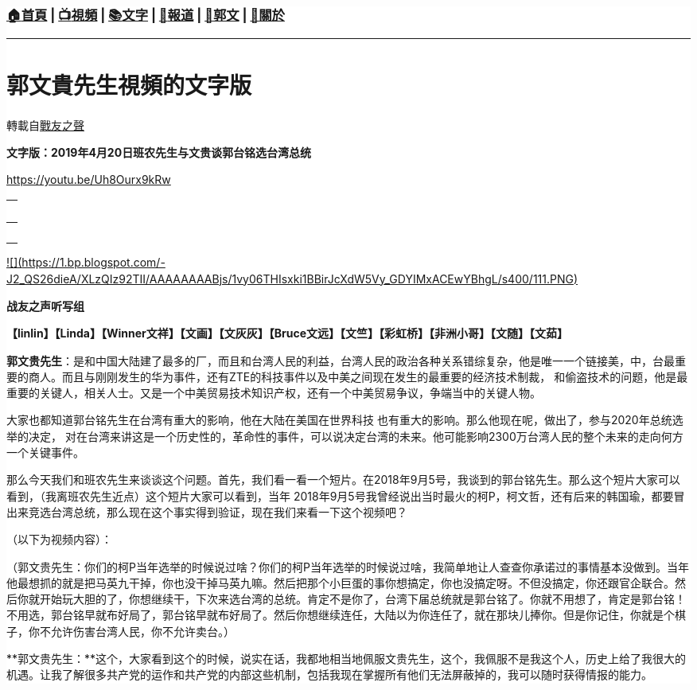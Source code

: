 ###  [:house:首頁](https://github.com/ourhimalayas/home) | [:tv:視頻](https://github.com/ourhimalayas/videos) | [:books:文字](https://github.com/ourhimalayas/txt) | [:newspaper:報道](https://github.com/ourhimalayas/news) | [:eagle:郭文](https://github.com/ourhimalayas/guomedia) | [:pray:關於](https://github.com/ourhimalayas/home/tree/master/about)
---
# 郭文貴先生視頻的文字版
轉載自[戰友之聲](http://littleantvoice.blogspot.com)

**文字版：****2019****年****4****月****20****日班农先生与文贵谈郭台铭选台湾总统**



https://youtu.be/Uh8Ourx9kRw



| <br> |
| --- |
| <br> | <br> |






[!\[\](https://1.bp.blogspot.com/-J2_QS26dieA/XLzQIz92TII/AAAAAAAABjs/1vy06THIsxki1BBirJcXdW5Vy_GDYIMxACEwYBhgL/s400/111.PNG)](https://1.bp.blogspot.com/-J2_QS26dieA/XLzQIz92TII/AAAAAAAABjs/1vy06THIsxki1BBirJcXdW5Vy_GDYIMxACEwYBhgL/s1600/111.PNG)

**战友之声听写组** 


**【****linlin****】【****Linda****】【****Winner****文祥】【文画】【文灰灰】【****Bruce****文远】【文竺】【彩虹桥】【非洲小哥】【文随】【文茹】**



**郭文贵先生**：是和中国大陆建了最多的厂，而且和台湾人民的利益，台湾人民的政治各种关系错综复杂，他是唯一一个链接美，中，台最重要的商人。而且与刚刚发生的华为事件，还有ZTE的科技事件以及中美之间现在发生的最重要的经济技术制裁， 和偷盗技术的问题，他是最重要的关键人，相关人士。又是一个中美贸易技术知识产权，还有一个中美贸易争议，争端当中的关键人物。


大家也都知道郭台铭先生在台湾有重大的影响，他在大陆在美国在世界科技 也有重大的影响。那么他现在呢，做出了，参与2020年总统选举的决定， 对在台湾来讲这是一个历史性的，革命性的事件，可以说决定台湾的未来。他可能影响2300万台湾人民的整个未来的走向何方一个关键事件。


那么今天我们和班农先生来谈谈这个问题。首先，我们看一看一个短片。在2018年9月5号，我谈到的郭台铭先生。那么这个短片大家可以看到，（我离班农先生近点）这个短片大家可以看到，当年 2018年9月5号我曾经说出当时最火的柯P，柯文哲，还有后来的韩国瑜，都要冒出来竞选台湾总统，那么现在这个事实得到验证，现在我们来看一下这个视频吧？


（以下为视频内容）：


（郭文贵先生：你们的柯P当年选举的时候说过啥？你们的柯P当年选举的时候说过啥，我简单地让人查查你承诺过的事情基本没做到。当年他最想抓的就是把马英九干掉，你也没干掉马英九嘛。然后把那个小巨蛋的事你想搞定，你也没搞定呀。不但没搞定，你还跟官企联合。然后你就开始玩大胆的了，你想继续干，下次来选台湾的总统。肯定不是你了，台湾下届总统就是郭台铭了。你就不用想了，肯定是郭台铭！不用选，郭台铭早就布好局了，郭台铭早就布好局了。然后你想继续连任，大陆以为你连任了，就在那块儿捧你。但是你记住，你就是个棋子，你不允许伤害台湾人民，你不允许卖台。）


**郭文贵先生：**这个，大家看到这个的时候，说实在话，我都地相当地佩服文贵先生，这个，我佩服不是我这个人，历史上给了我很大的机遇。让我了解很多共产党的运作和共产党的内部这些机制，包括我现在掌握所有他们无法屏蔽掉的，我可以随时获得情报的能力。
